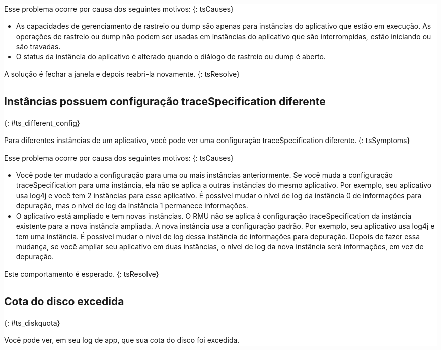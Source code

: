 

Esse problema ocorre por causa dos seguintes motivos:
{: tsCauses} 

  * As capacidades de gerenciamento de rastreio ou dump são apenas para instâncias do aplicativo
que estão em execução. As operações de rastreio ou dump não podem ser usadas
em instâncias do aplicativo que são interrompidas, estão iniciando ou são travadas.
  * O status da instância do aplicativo é alterado quando o diálogo de rastreio
ou dump é aberto. 
  


A solução é fechar a janela e depois reabri-la
novamente.
{: tsResolve} 



## Instâncias possuem configuração traceSpecification diferente
{: #ts_different_config}

 

Para diferentes instâncias de um aplicativo, você pode ver uma configuração traceSpecification diferente.
{: tsSymptoms}

 

Esse problema ocorre por causa dos seguintes motivos:
{: tsCauses}

  * Você pode ter mudado a configuração para uma ou mais instâncias anteriormente. Se você muda a configuração traceSpecification para uma instância, ela não se aplica a outras instâncias do mesmo aplicativo. Por exemplo, seu aplicativo usa log4j e você tem 2 instâncias para esse aplicativo. É possível mudar o nível de log da instância 0 de informações para depuração, mas o nível de log da instância 1 permanece informações. 
  * O aplicativo está ampliado e tem novas instâncias. O RMU não se aplica à configuração traceSpecification da instância existente para a nova instância ampliada. A nova instância usa a configuração padrão. Por exemplo, seu aplicativo usa log4j e tem uma instância. É possível mudar o nível de log dessa instância de informações para depuração. Depois de fazer essa mudança, se você ampliar seu aplicativo em duas instâncias, o nível de log da nova instância será informações, em vez de depuração.
  


Este comportamento é esperado.
{: tsResolve} 





## Cota do disco excedida
{: #ts_diskquota}

Você pode ver, em seu log de app, que sua cota do disco foi excedida.

 
